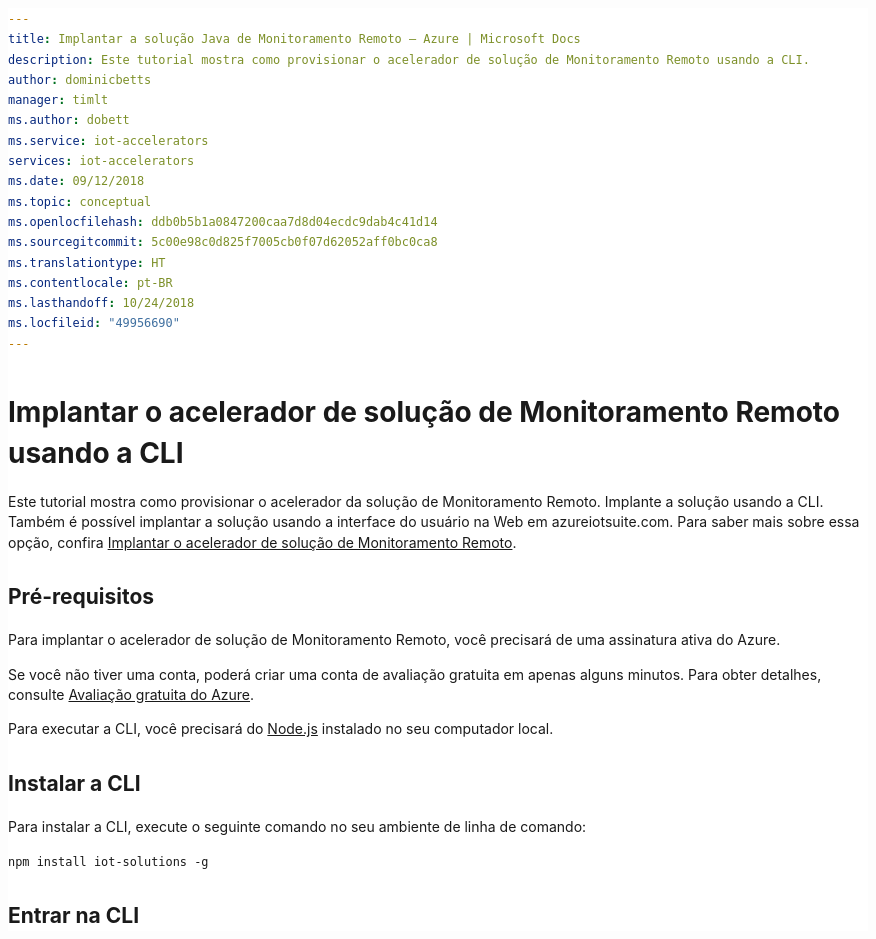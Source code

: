 ```yaml
---
title: Implantar a solução Java de Monitoramento Remoto – Azure | Microsoft Docs
description: Este tutorial mostra como provisionar o acelerador de solução de Monitoramento Remoto usando a CLI.
author: dominicbetts
manager: timlt
ms.author: dobett
ms.service: iot-accelerators
services: iot-accelerators
ms.date: 09/12/2018
ms.topic: conceptual
ms.openlocfilehash: ddb0b5b1a0847200caa7d8d04ecdc9dab4c41d14
ms.sourcegitcommit: 5c00e98c0d825f7005cb0f07d62052aff0bc0ca8
ms.translationtype: HT
ms.contentlocale: pt-BR
ms.lasthandoff: 10/24/2018
ms.locfileid: "49956690"
---
```

# <a name="deploy-the-remote-monitoring-solution-accelerator-using-the-cli"></a>Implantar o acelerador de solução de Monitoramento Remoto usando a CLI

Este tutorial mostra como provisionar o acelerador da solução de Monitoramento Remoto. Implante a solução usando a CLI. Também é possível implantar a solução usando a interface do usuário na Web em azureiotsuite.com. Para saber mais sobre essa opção, confira [Implantar o acelerador de solução de Monitoramento Remoto](quickstart-remote-monitoring-deploy.md).

## <a name="prerequisites"></a>Pré-requisitos

Para implantar o acelerador de solução de Monitoramento Remoto, você precisará de uma assinatura ativa do Azure.

Se você não tiver uma conta, poderá criar uma conta de avaliação gratuita em apenas alguns minutos. Para obter detalhes, consulte [Avaliação gratuita do Azure](http://azure.microsoft.com/pricing/free-trial/).

Para executar a CLI, você precisará do [Node.js](https://nodejs.org/) instalado no seu computador local.

## <a name="install-the-cli"></a>Instalar a CLI

Para instalar a CLI, execute o seguinte comando no seu ambiente de linha de comando:

```cmd/sh
npm install iot-solutions -g
```

## <a name="sign-in-to-the-cli"></a>Entrar na CLI
